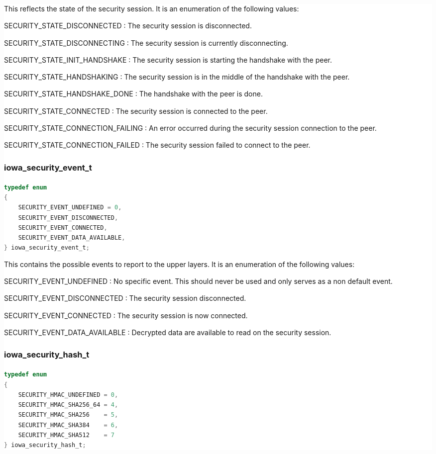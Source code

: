 This reflects the state of the security session. It is an enumeration of the following values:

SECURITY_STATE_DISCONNECTED
: The security session is disconnected.

SECURITY_STATE_DISCONNECTING
: The security session is currently disconnecting.

SECURITY_STATE_INIT_HANDSHAKE
: The security session is starting the handshake with the peer.

SECURITY_STATE_HANDSHAKING
: The security session is in the middle of the handshake with the peer.

SECURITY_STATE_HANDSHAKE_DONE
: The handshake with the peer is done.

SECURITY_STATE_CONNECTED
: The security session is connected to the peer.

SECURITY_STATE_CONNECTION_FAILING
: An error occurred during the security session connection to the peer.

SECURITY_STATE_CONNECTION_FAILED
: The security session failed to connect to the peer.

### iowa_security_event_t

```c
typedef enum
{
    SECURITY_EVENT_UNDEFINED = 0,
    SECURITY_EVENT_DISCONNECTED,
    SECURITY_EVENT_CONNECTED,
    SECURITY_EVENT_DATA_AVAILABLE,
} iowa_security_event_t;
```

This contains the possible events to report to the upper layers. It is an enumeration of the following values:

SECURITY_EVENT_UNDEFINED
: No specific event. This should never be used and only serves as a non default event.

SECURITY_EVENT_DISCONNECTED
: The security session disconnected.

SECURITY_EVENT_CONNECTED
: The security session is now connected.

SECURITY_EVENT_DATA_AVAILABLE
: Decrypted data are available to read on the security session.

### iowa_security_hash_t

```c
typedef enum
{
    SECURITY_HMAC_UNDEFINED = 0,
    SECURITY_HMAC_SHA256_64 = 4,
    SECURITY_HMAC_SHA256    = 5,
    SECURITY_HMAC_SHA384    = 6,
    SECURITY_HMAC_SHA512    = 7
} iowa_security_hash_t;
```
